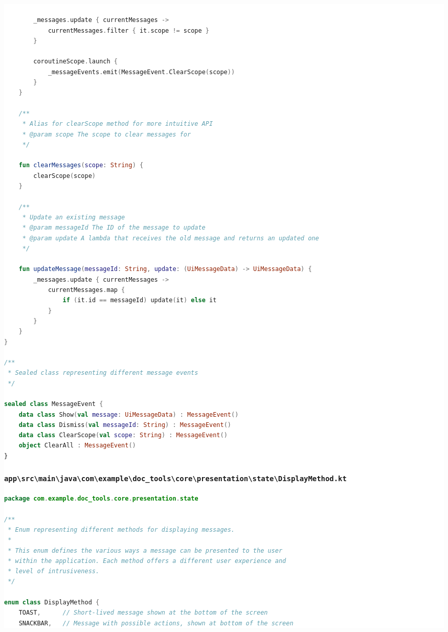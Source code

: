 ```kt
        
        _messages.update { currentMessages ->
            currentMessages.filter { it.scope != scope }
        }
        
        coroutineScope.launch {
            _messageEvents.emit(MessageEvent.ClearScope(scope))
        }
    }
    
    /**
     * Alias for clearScope method for more intuitive API
     * @param scope The scope to clear messages for
     */

    fun clearMessages(scope: String) {
        clearScope(scope)
    }
    
    /**
     * Update an existing message
     * @param messageId The ID of the message to update
     * @param update A lambda that receives the old message and returns an updated one
     */

    fun updateMessage(messageId: String, update: (UiMessageData) -> UiMessageData) {
        _messages.update { currentMessages ->
            currentMessages.map { 
                if (it.id == messageId) update(it) else it 
            }
        }
    }
}

/**
 * Sealed class representing different message events
 */

sealed class MessageEvent {
    data class Show(val message: UiMessageData) : MessageEvent()
    data class Dismiss(val messageId: String) : MessageEvent()
    data class ClearScope(val scope: String) : MessageEvent()
    object ClearAll : MessageEvent()
}
```

### `app\src\main\java\com\example\doc_tools\core\presentation\state\DisplayMethod.kt`

```kt
package com.example.doc_tools.core.presentation.state

/**
 * Enum representing different methods for displaying messages.
 *
 * This enum defines the various ways a message can be presented to the user
 * within the application. Each method offers a different user experience and
 * level of intrusiveness.
 */

enum class DisplayMethod {
    TOAST,      // Short-lived message shown at the bottom of the screen
    SNACKBAR,   // Message with possible actions, shown at bottom of the screen
```